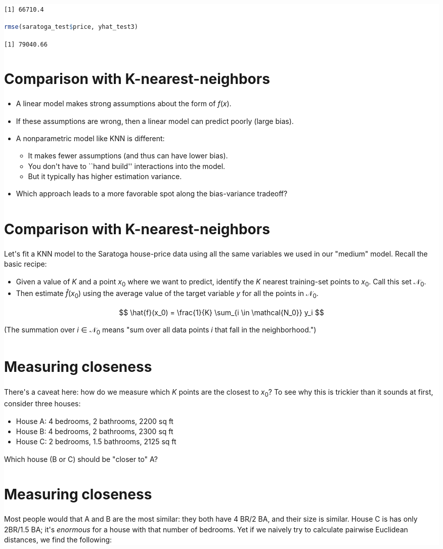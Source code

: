 ```
[1] 66710.4
```

```r
rmse(saratoga_test$price, yhat_test3)
```

```
[1] 79040.66
```


Comparison with K-nearest-neighbors
=====

- A linear model makes strong assumptions about the form of $f(x)$.  
- If these assumptions are wrong, then a linear model can predict poorly (large bias).  

- A nonparametric model like KNN is different:  
    - It makes fewer assumptions (and thus can have lower bias).  
    - You don't have to ``hand build'' interactions into the model.  
    - But it typically has higher estimation variance.  
    
- Which approach leads to a more favorable spot along the bias-variance tradeoff?  


Comparison with K-nearest-neighbors
=====

Let's fit a KNN model to the Saratoga house-price data using all the same variables we used in our "medium" model.  Recall the basic recipe:

- Given a value of $K$ and a point $x_0$ where we want to predict, identify the $K$ nearest training-set points to $x_0$.  Call this set $\mathcal{N}_0$.  
- Then estimate $\hat{f}(x_0)$ using the average value of the target variable $y$ for all the points in $\mathcal{N}_0$.  

$$
\hat{f}(x_0) = \frac{1}{K} \sum_{i \in \mathcal{N_0}} y_i
$$

(The summation over $i \in \mathcal{N}_0$ means "sum over all data points $i$ that fall in the neighborhood.")


Measuring closeness
=====

There's a caveat here: how do we measure which $K$ points are the closest to $x_0$?  To see why this is trickier than it sounds at first, consider three houses:
- House A: 4 bedrooms, 2 bathrooms, 2200 sq ft
- House B: 4 bedrooms, 2 bathrooms, 2300 sq ft
- House C: 2 bedrooms, 1.5 bathrooms, 2125 sq ft

Which house (B or C) should be "closer to" A?   

Measuring closeness
=====

Most people would that A and B are the most similar: they both have 4 BR/2 BA, and their size is similar.  House C is has only 2BR/1.5 BA; it's _enormous_ for a house with that number of bedrooms.  Yet if we naively try to calculate pairwise Euclidean distances, we find the following:  
